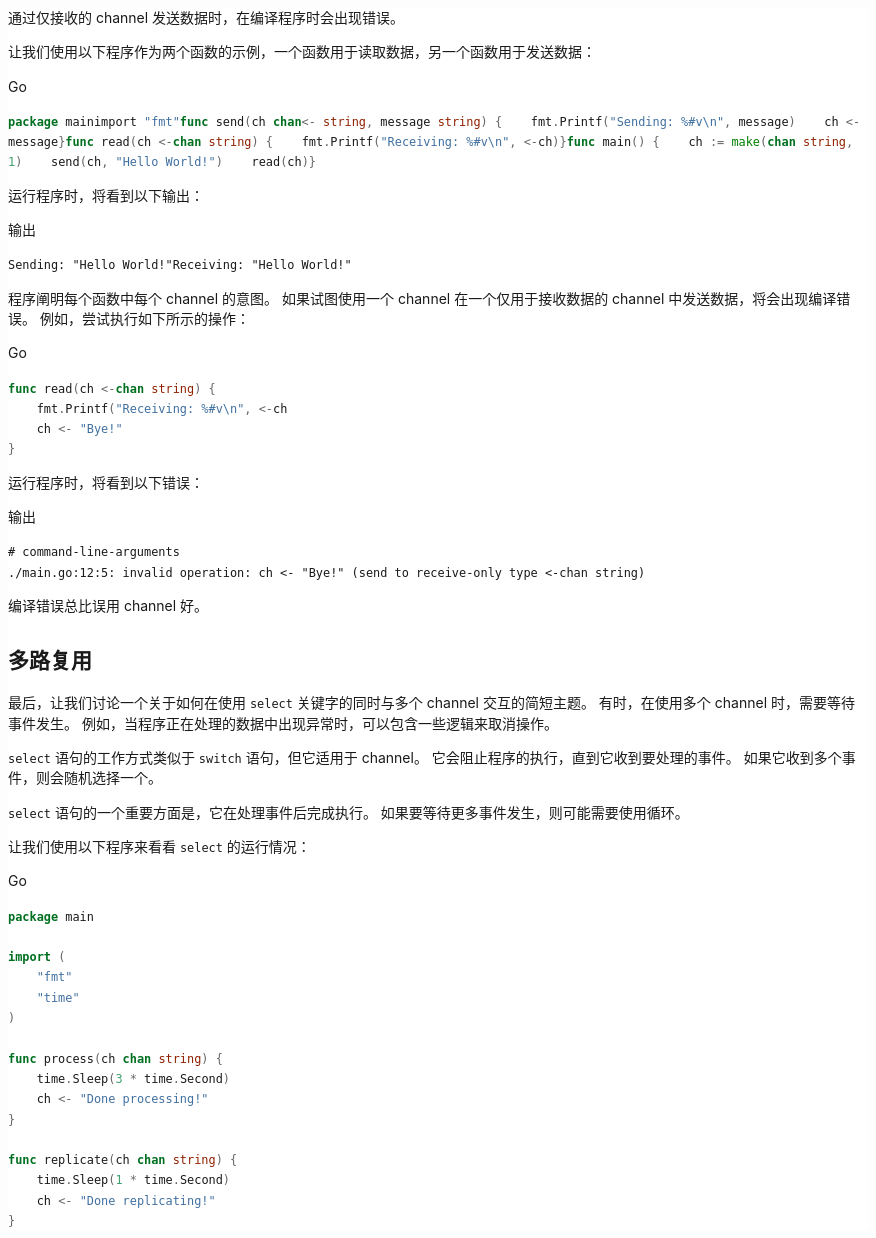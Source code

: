 通过仅接收的 channel 发送数据时，在编译程序时会出现错误。

让我们使用以下程序作为两个函数的示例，一个函数用于读取数据，另一个函数用于发送数据：

Go

```go
package mainimport "fmt"func send(ch chan<- string, message string) {    fmt.Printf("Sending: %#v\n", message)    ch <- message}func read(ch <-chan string) {    fmt.Printf("Receiving: %#v\n", <-ch)}func main() {    ch := make(chan string, 1)    send(ch, "Hello World!")    read(ch)}
```

运行程序时，将看到以下输出：

输出

```output
Sending: "Hello World!"Receiving: "Hello World!"
```

程序阐明每个函数中每个 channel 的意图。 如果试图使用一个 channel 在一个仅用于接收数据的 channel 中发送数据，将会出现编译错误。 例如，尝试执行如下所示的操作：

Go

```go
func read(ch <-chan string) {
    fmt.Printf("Receiving: %#v\n", <-ch
    ch <- "Bye!"
}
```

运行程序时，将看到以下错误：

输出

```output
# command-line-arguments
./main.go:12:5: invalid operation: ch <- "Bye!" (send to receive-only type <-chan string)
```

编译错误总比误用 channel 好。

## 多路复用

最后，让我们讨论一个关于如何在使用 `select` 关键字的同时与多个 channel 交互的简短主题。 有时，在使用多个 channel 时，需要等待事件发生。 例如，当程序正在处理的数据中出现异常时，可以包含一些逻辑来取消操作。

`select` 语句的工作方式类似于 `switch` 语句，但它适用于 channel。 它会阻止程序的执行，直到它收到要处理的事件。 如果它收到多个事件，则会随机选择一个。

`select` 语句的一个重要方面是，它在处理事件后完成执行。 如果要等待更多事件发生，则可能需要使用循环。

让我们使用以下程序来看看 `select` 的运行情况：

Go

```go
package main

import (
    "fmt"
    "time"
)

func process(ch chan string) {
    time.Sleep(3 * time.Second)
    ch <- "Done processing!"
}

func replicate(ch chan string) {
    time.Sleep(1 * time.Second)
    ch <- "Done replicating!"
}

```